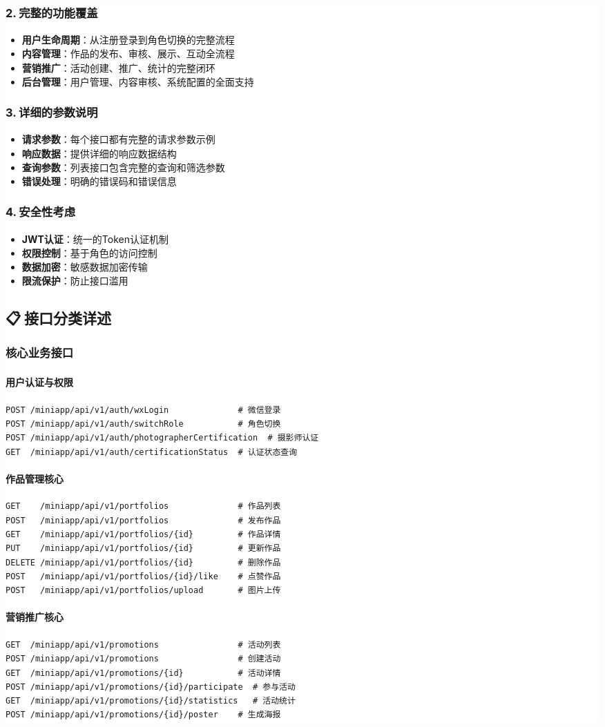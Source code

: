 ### 2. 完整的功能覆盖
- **用户生命周期**：从注册登录到角色切换的完整流程
- **内容管理**：作品的发布、审核、展示、互动全流程
- **营销推广**：活动创建、推广、统计的完整闭环
- **后台管理**：用户管理、内容审核、系统配置的全面支持

### 3. 详细的参数说明
- **请求参数**：每个接口都有完整的请求参数示例
- **响应数据**：提供详细的响应数据结构
- **查询参数**：列表接口包含完整的查询和筛选参数
- **错误处理**：明确的错误码和错误信息

### 4. 安全性考虑
- **JWT认证**：统一的Token认证机制
- **权限控制**：基于角色的访问控制
- **数据加密**：敏感数据加密传输
- **限流保护**：防止接口滥用

## 📋 接口分类详述

### 核心业务接口

#### 用户认证与权限
```
POST /miniapp/api/v1/auth/wxLogin              # 微信登录
POST /miniapp/api/v1/auth/switchRole           # 角色切换
POST /miniapp/api/v1/auth/photographerCertification  # 摄影师认证
GET  /miniapp/api/v1/auth/certificationStatus  # 认证状态查询
```

#### 作品管理核心
```
GET    /miniapp/api/v1/portfolios              # 作品列表
POST   /miniapp/api/v1/portfolios              # 发布作品
GET    /miniapp/api/v1/portfolios/{id}         # 作品详情
PUT    /miniapp/api/v1/portfolios/{id}         # 更新作品
DELETE /miniapp/api/v1/portfolios/{id}         # 删除作品
POST   /miniapp/api/v1/portfolios/{id}/like    # 点赞作品
POST   /miniapp/api/v1/portfolios/upload       # 图片上传
```

#### 营销推广核心
```
GET  /miniapp/api/v1/promotions                # 活动列表
POST /miniapp/api/v1/promotions                # 创建活动
GET  /miniapp/api/v1/promotions/{id}           # 活动详情
POST /miniapp/api/v1/promotions/{id}/participate  # 参与活动
GET  /miniapp/api/v1/promotions/{id}/statistics   # 活动统计
POST /miniapp/api/v1/promotions/{id}/poster    # 生成海报
```
